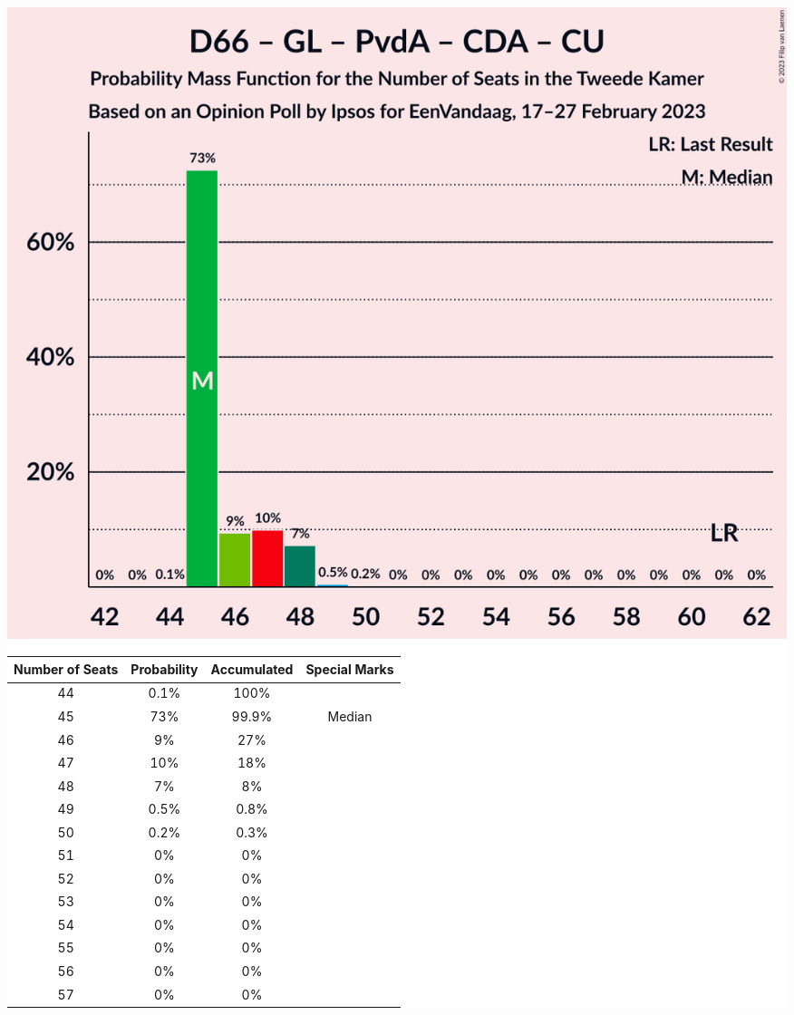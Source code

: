 ![Graph with seats probability mass function not yet produced](2023-02-27-Ipsos-coalitions-seats-pmf-d66–gl–pvda–cda–cu.png "Seats Probability Mass Function")

| Number of Seats | Probability | Accumulated | Special Marks |
|:---------------:|:-----------:|:-----------:|:-------------:|
| 44 | 0.1% | 100% |  |
| 45 | 73% | 99.9% | Median |
| 46 | 9% | 27% |  |
| 47 | 10% | 18% |  |
| 48 | 7% | 8% |  |
| 49 | 0.5% | 0.8% |  |
| 50 | 0.2% | 0.3% |  |
| 51 | 0% | 0% |  |
| 52 | 0% | 0% |  |
| 53 | 0% | 0% |  |
| 54 | 0% | 0% |  |
| 55 | 0% | 0% |  |
| 56 | 0% | 0% |  |
| 57 | 0% | 0% |  |